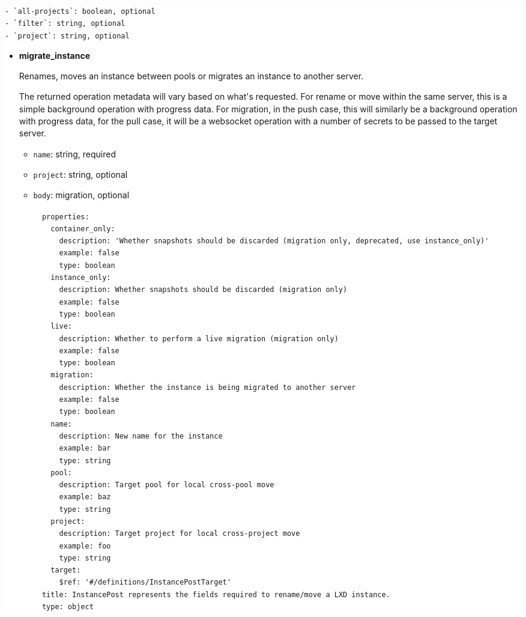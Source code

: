     - `all-projects`: boolean, optional
    - `filter`: string, optional
    - `project`: string, optional

- **migrate\_instance**

    Renames, moves an instance between pools or migrates an instance to another server.

    The returned operation metadata will vary based on what's requested.
    For rename or move within the same server, this is a simple background operation with progress data.
    For migration, in the push case, this will similarly be a background
    operation with progress data, for the pull case, it will be a websocket
    operation with a number of secrets to be passed to the target server.

    - `name`: string, required
    - `project`: string, optional
    - `body`: migration, optional

            properties:
              container_only:
                description: 'Whether snapshots should be discarded (migration only, deprecated, use instance_only)'
                example: false
                type: boolean
              instance_only:
                description: Whether snapshots should be discarded (migration only)
                example: false
                type: boolean
              live:
                description: Whether to perform a live migration (migration only)
                example: false
                type: boolean
              migration:
                description: Whether the instance is being migrated to another server
                example: false
                type: boolean
              name:
                description: New name for the instance
                example: bar
                type: string
              pool:
                description: Target pool for local cross-pool move
                example: baz
                type: string
              project:
                description: Target project for local cross-project move
                example: foo
                type: string
              target:
                $ref: '#/definitions/InstancePostTarget'
            title: InstancePost represents the fields required to rename/move a LXD instance.
            type: object
